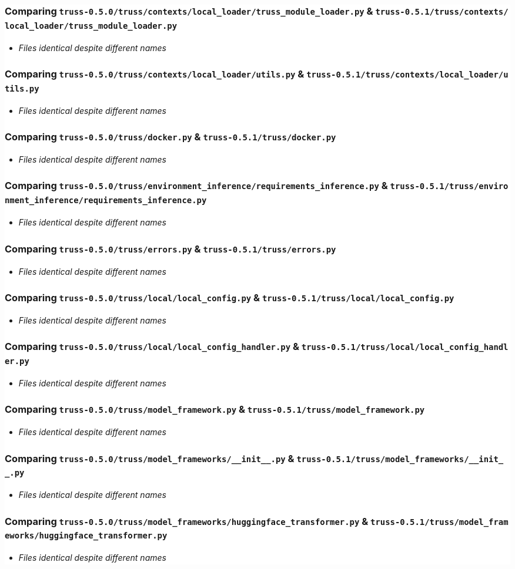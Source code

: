 ### Comparing `truss-0.5.0/truss/contexts/local_loader/truss_module_loader.py` & `truss-0.5.1/truss/contexts/local_loader/truss_module_loader.py`

 * *Files identical despite different names*

### Comparing `truss-0.5.0/truss/contexts/local_loader/utils.py` & `truss-0.5.1/truss/contexts/local_loader/utils.py`

 * *Files identical despite different names*

### Comparing `truss-0.5.0/truss/docker.py` & `truss-0.5.1/truss/docker.py`

 * *Files identical despite different names*

### Comparing `truss-0.5.0/truss/environment_inference/requirements_inference.py` & `truss-0.5.1/truss/environment_inference/requirements_inference.py`

 * *Files identical despite different names*

### Comparing `truss-0.5.0/truss/errors.py` & `truss-0.5.1/truss/errors.py`

 * *Files identical despite different names*

### Comparing `truss-0.5.0/truss/local/local_config.py` & `truss-0.5.1/truss/local/local_config.py`

 * *Files identical despite different names*

### Comparing `truss-0.5.0/truss/local/local_config_handler.py` & `truss-0.5.1/truss/local/local_config_handler.py`

 * *Files identical despite different names*

### Comparing `truss-0.5.0/truss/model_framework.py` & `truss-0.5.1/truss/model_framework.py`

 * *Files identical despite different names*

### Comparing `truss-0.5.0/truss/model_frameworks/__init__.py` & `truss-0.5.1/truss/model_frameworks/__init__.py`

 * *Files identical despite different names*

### Comparing `truss-0.5.0/truss/model_frameworks/huggingface_transformer.py` & `truss-0.5.1/truss/model_frameworks/huggingface_transformer.py`

 * *Files identical despite different names*
